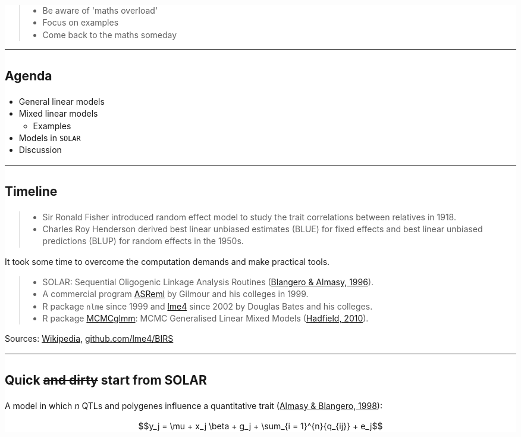 >* Be aware of 'maths overload'
>* Focus on examples
>* Come back to the maths someday

---

## Agenda

* General linear models
* Mixed linear models
    * Examples
* Models in `SOLAR`    
* Discussion

--- 

## Timeline

>* Sir Ronald Fisher introduced random effect model to study the trait correlations between relatives in 1918.
>* Charles Roy Henderson derived best linear unbiased estimates (BLUE) for fixed effects 
  and best linear unbiased predictions (BLUP) for random effects in the 1950s.

<div class="build"><p>
It took some time to overcome the computation demands and make practical tools.
</p></div>

>* SOLAR: Sequential Oligogenic Linkage Analysis Routines (<span class="showtooltip" title="Blangero J and Almasy L (1996). 'Solar: sequential oligogenic linkage analysis routines.' Population Genetics Laboratory Technical Report, 6."><a href="">Blangero & Almasy, 1996</a></span>).
>* A commercial program [ASReml](http://www.vsni.es/software/asreml) 
  by Gilmour and his colleges in 1999.
>* R package `nlme` since 1999 and [lme4](https://github.com/lme4/lme4/) since 2002 by Douglas Bates and his colleges.
>* R package [MCMCglmm](http://cran.r-project.org/web/packages/MCMCglmm/index.html):
  MCMC Generalised Linear Mixed Models (<span class="showtooltip" title="Hadfield JD (2010). 'MCMCglmm: MCMC Methods for Multi-Response GLMMs in R.' Journal of Statistical Software, 33(2)."><a href="">Hadfield, 2010</a></span>).

Sources: [Wikipedia](http://en.wikipedia.org/wiki/Mixed_model), [github.com/lme4/BIRS](https://github.com/lme4/BIRS)

---

## Quick <s>and dirty</s> start from SOLAR

A model in which $n$ QTLs and polygenes influence a quantitative trait (<span class="showtooltip" title="Almasy L and Blangero J (1998). 'Multipoint quantitative-trait linkage analysis in general pedigrees.' American journal of human genetics, 62(5), pp. 1198-211. ISSN 0002-9297."><a href="http://dx.doi.org/10.1086/301844">Almasy & Blangero, 1998</a></span>):

$$y_j = \mu + x_j \beta  + g_j + \sum_{i = 1}^{n}{q_{ij}} + e_j$$
